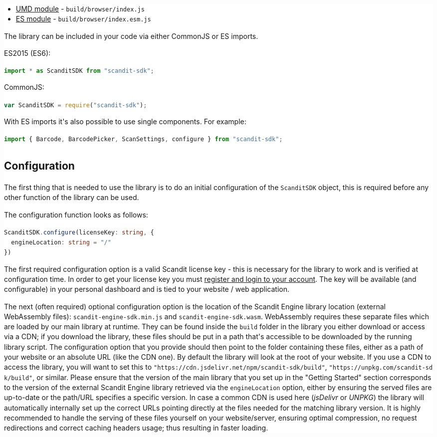 - [UMD module](https://github.com/umdjs/umd) - `build/browser/index.js`
- [ES module](https://jakearchibald.com/2017/es-modules-in-browsers/) - `build/browser/index.esm.js`

The library can be included in your code via either CommonJS or ES imports.

ES2015 (ES6):

```javascript
import * as ScanditSDK from "scandit-sdk";
```

CommonJS:

```javascript
var ScanditSDK = require("scandit-sdk");
```

With ES imports it's also possible to use single components. For example:

```javascript
import { Barcode, BarcodePicker, ScanSettings, configure } from "scandit-sdk";
```

## Configuration

The first thing that is needed to use the library is to do an initial configuration of the `ScanditSDK` object, this is required before any other function of the library can be used.

The configuration function looks as follows:

```typescript
ScanditSDK.configure(licenseKey: string, {
  engineLocation: string = "/"
})
```

The first required configuration option is a valid Scandit license key - this is necessary for the library to work and is verified at configuration time. In order to get your license key you must [register and login to your account](https://ssl.scandit.com/customers/new?p=test&source=websdk). The key will be available (and configurable) in your personal dashboard and is tied to your website / web application.

The next (often required) optional configuration option is the location of the Scandit Engine library location (external WebAssembly files): `scandit-engine-sdk.min.js` and `scandit-engine-sdk.wasm`. WebAssembly requires these separate files which are loaded by our main library at runtime. They can be found inside the `build` folder in the library you either download or access via a CDN; if you download the library, these files should be put in a path that's accessible to be downloaded by the running library script. The configuration option that you provide should then point to the folder containing these files, either as a path of your website or an absolute URL (like the CDN one). By default the library will look at the root of your website. If you use a CDN to access the library, you will want to set this to `"https://cdn.jsdelivr.net/npm/scandit-sdk/build"`, `"https://unpkg.com/scandit-sdk/build"`, or similar. Please ensure that the version of the main library that you set up in the "Getting Started" section corresponds to the version of the external Scandit Engine library retrieved via the `engineLocation` option, either by ensuring the served files are up-to-date or the path/URL specifies a specific version. In case a common CDN is used here (*jsDelivr* or *UNPKG*) the library will automatically internally set up the correct URLs pointing directly at the files needed for the matching library version. It is highly recommended to handle the serving of these files yourself on your website/server, ensuring optimal compression, no request redirections and correct caching headers usage; thus resulting in faster loading.
